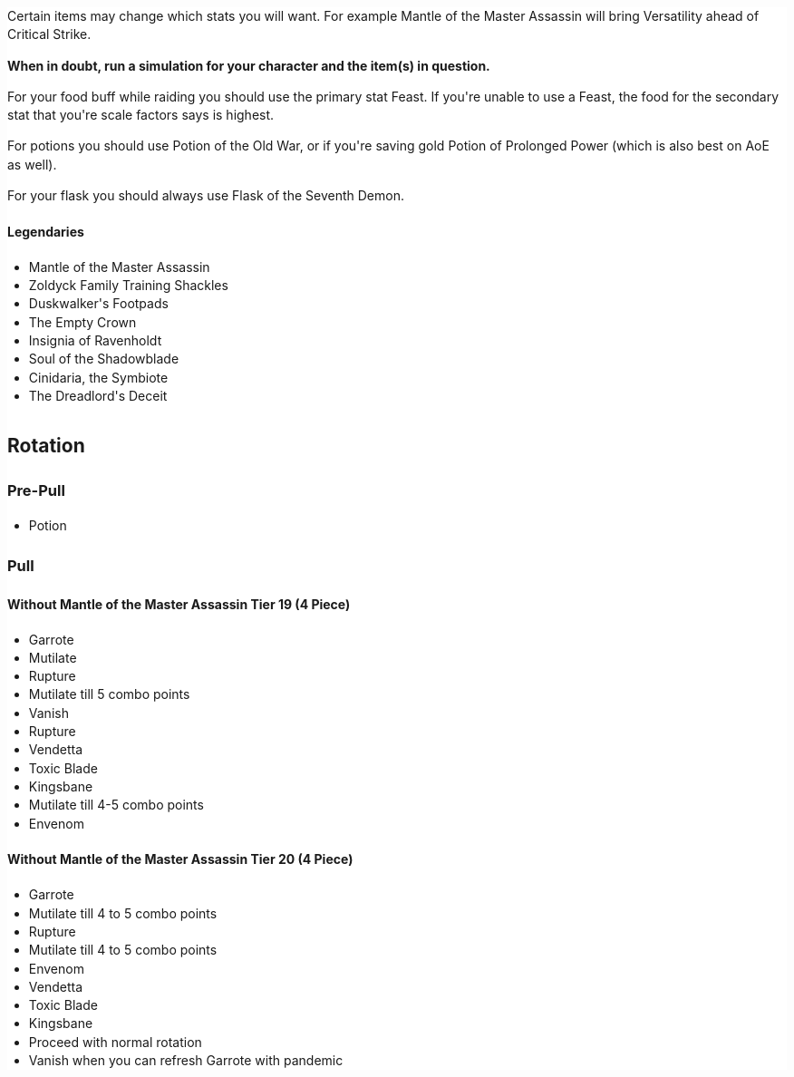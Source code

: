 Certain items may change which stats you will want. For example Mantle of the
Master Assassin will bring Versatility ahead of Critical Strike.

**When in doubt, run a simulation for your character and the item(s) in
question.**

For your food buff while raiding you should use the primary stat Feast. If
you're unable to use a Feast, the food for the secondary stat that you're scale
factors says is highest.

For potions you should use Potion of the Old War, or if you're saving gold
Potion of Prolonged Power (which is also best on AoE as well).

For your flask you should always use Flask of the Seventh Demon.

#### Legendaries

- Mantle of the Master Assassin
- Zoldyck Family Training Shackles
- Duskwalker's Footpads
- The Empty Crown
- Insignia of Ravenholdt
- Soul of the Shadowblade
- Cinidaria, the Symbiote
- The Dreadlord's Deceit

## Rotation

### Pre-Pull

- Potion

### Pull

#### Without Mantle of the Master Assassin Tier 19 (4 Piece)

- Garrote
- Mutilate
- Rupture
- Mutilate till 5 combo points
- Vanish
- Rupture
- Vendetta
- Toxic Blade
- Kingsbane
- Mutilate till 4-5 combo points
- Envenom

#### Without Mantle of the Master Assassin Tier 20 (4 Piece)

- Garrote
- Mutilate till 4 to 5 combo points
- Rupture
- Mutilate till 4 to 5 combo points
- Envenom
- Vendetta
- Toxic Blade
- Kingsbane
- Proceed with normal rotation
- Vanish when you can refresh Garrote with pandemic
